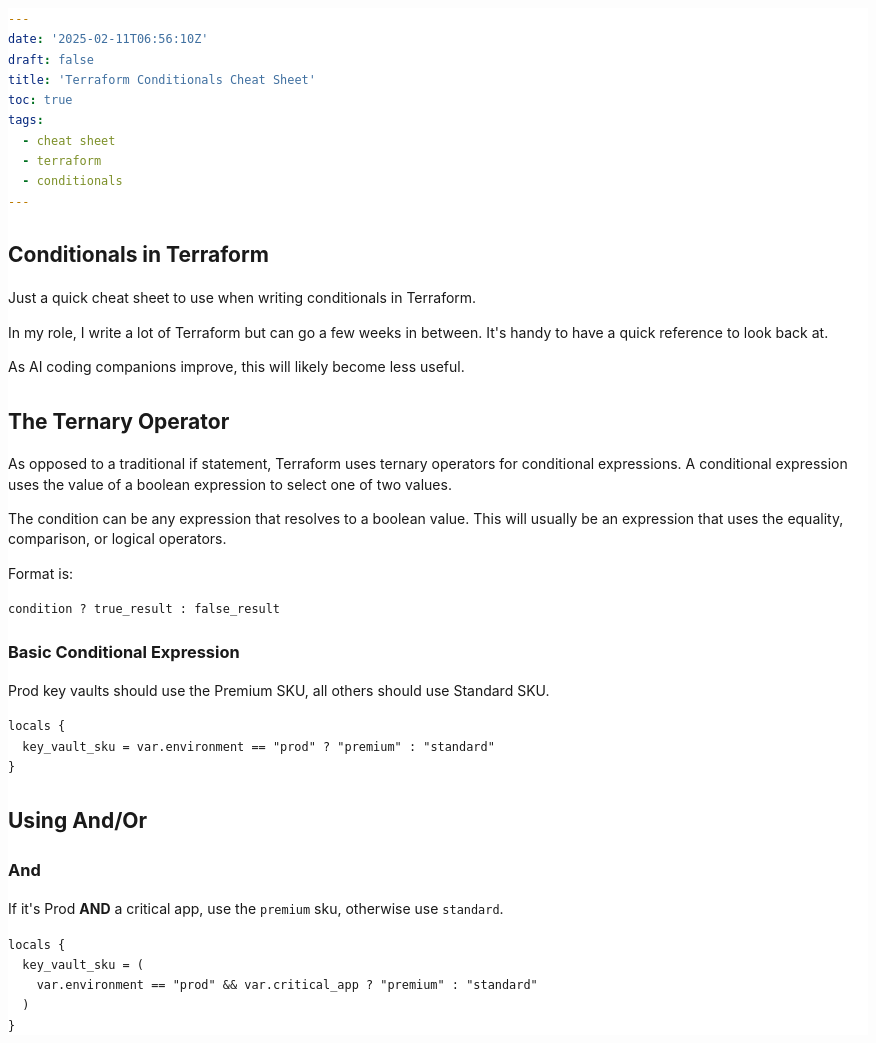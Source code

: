 ```yaml
---
date: '2025-02-11T06:56:10Z'
draft: false
title: 'Terraform Conditionals Cheat Sheet'
toc: true
tags:
  - cheat sheet
  - terraform
  - conditionals
---
```


## Conditionals in Terraform

Just a quick cheat sheet to use when writing conditionals in Terraform.

In my role, I write a lot of Terraform but can go a few weeks in between. It's handy to have a quick reference to look back at.

As AI coding companions improve, this will likely become less useful.

## The Ternary Operator

As opposed to a traditional if statement, Terraform uses ternary operators for conditional expressions. A conditional expression uses the value of a boolean expression to select one of two values.

The condition can be any expression that resolves to a boolean value. This will usually be an expression that uses the equality, comparison, or logical operators.

Format is:

```text
condition ? true_result : false_result
```

### Basic Conditional Expression

Prod key vaults should use the Premium SKU, all others should use Standard SKU.

```hcl
locals {
  key_vault_sku = var.environment == "prod" ? "premium" : "standard"
}
```

## Using And/Or

### And

If it's Prod **AND** a critical app, use the `premium` sku, otherwise use `standard`.

```hcl
locals {
  key_vault_sku = (
    var.environment == "prod" && var.critical_app ? "premium" : "standard"
  )
}
```
